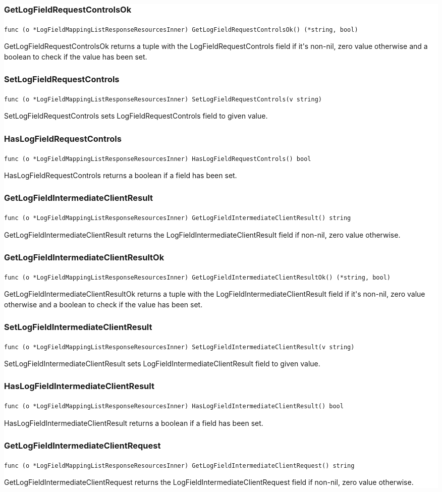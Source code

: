 ### GetLogFieldRequestControlsOk

`func (o *LogFieldMappingListResponseResourcesInner) GetLogFieldRequestControlsOk() (*string, bool)`

GetLogFieldRequestControlsOk returns a tuple with the LogFieldRequestControls field if it's non-nil, zero value otherwise
and a boolean to check if the value has been set.

### SetLogFieldRequestControls

`func (o *LogFieldMappingListResponseResourcesInner) SetLogFieldRequestControls(v string)`

SetLogFieldRequestControls sets LogFieldRequestControls field to given value.

### HasLogFieldRequestControls

`func (o *LogFieldMappingListResponseResourcesInner) HasLogFieldRequestControls() bool`

HasLogFieldRequestControls returns a boolean if a field has been set.

### GetLogFieldIntermediateClientResult

`func (o *LogFieldMappingListResponseResourcesInner) GetLogFieldIntermediateClientResult() string`

GetLogFieldIntermediateClientResult returns the LogFieldIntermediateClientResult field if non-nil, zero value otherwise.

### GetLogFieldIntermediateClientResultOk

`func (o *LogFieldMappingListResponseResourcesInner) GetLogFieldIntermediateClientResultOk() (*string, bool)`

GetLogFieldIntermediateClientResultOk returns a tuple with the LogFieldIntermediateClientResult field if it's non-nil, zero value otherwise
and a boolean to check if the value has been set.

### SetLogFieldIntermediateClientResult

`func (o *LogFieldMappingListResponseResourcesInner) SetLogFieldIntermediateClientResult(v string)`

SetLogFieldIntermediateClientResult sets LogFieldIntermediateClientResult field to given value.

### HasLogFieldIntermediateClientResult

`func (o *LogFieldMappingListResponseResourcesInner) HasLogFieldIntermediateClientResult() bool`

HasLogFieldIntermediateClientResult returns a boolean if a field has been set.

### GetLogFieldIntermediateClientRequest

`func (o *LogFieldMappingListResponseResourcesInner) GetLogFieldIntermediateClientRequest() string`

GetLogFieldIntermediateClientRequest returns the LogFieldIntermediateClientRequest field if non-nil, zero value otherwise.
